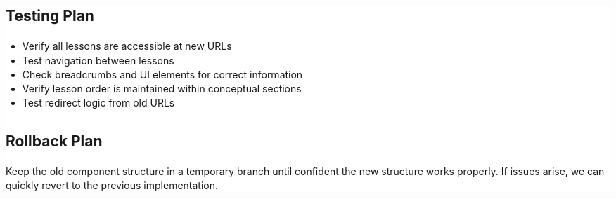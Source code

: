 ## Testing Plan

- Verify all lessons are accessible at new URLs
- Test navigation between lessons
- Check breadcrumbs and UI elements for correct information
- Verify lesson order is maintained within conceptual sections
- Test redirect logic from old URLs

## Rollback Plan

Keep the old component structure in a temporary branch until confident the new structure works properly. If issues arise, we can quickly revert to the previous implementation.

